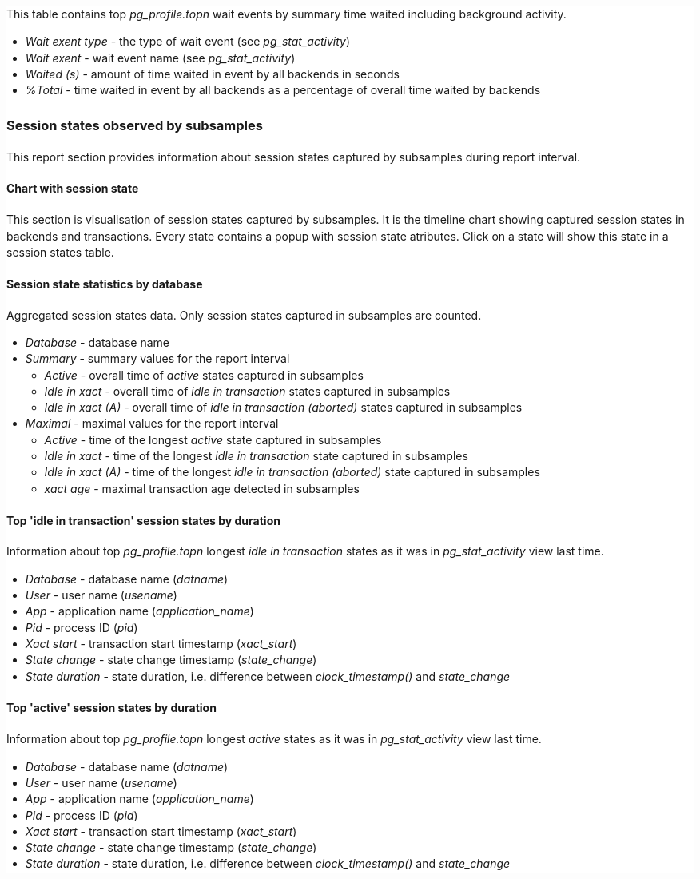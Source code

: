 This table contains top _pg_profile.topn_ wait events by summary time waited including background activity.
* *Wait exent type* - the type of wait event (see *pg_stat_activity*)
* *Wait exent* - wait event name (see *pg_stat_activity*)
* *Waited (s)* - amount of time waited in event by all backends in seconds
* *%Total* - time waited in event by all backends as a percentage of overall time waited by backends

### Session states observed by subsamples
This report section provides information about session states captured by subsamples during report interval.

#### Chart with session state
This section is visualisation of session states captured by subsamples. It is the timeline chart showing captured session states in backends and transactions. Every state contains a popup with session state atributes. Click on a state will show this state in a session states table.

#### Session state statistics by database

Aggregated session states data. Only session states captured in subsamples are counted.
* *Database* - database name
* *Summary* - summary values for the report interval
  * *Active* - overall time of *active* states captured in subsamples
  * *Idle in xact* - overall time of *idle in transaction* states captured in subsamples
  * *Idle in xact (A)* - overall time of *idle in transaction (aborted)* states captured in subsamples
* *Maximal* - maximal values for the report interval
  * *Active* - time of the longest *active* state captured in subsamples
  * *Idle in xact* - time of the longest *idle in transaction* state captured in subsamples
  * *Idle in xact (A)* - time of the longest *idle in transaction (aborted)* state captured in subsamples
  * *xact age* - maximal transaction age detected in subsamples

#### Top 'idle in transaction' session states by duration

Information about top _pg_profile.topn_ longest *idle in transaction* states as it was in *pg_stat_activity* view last time.
* *Database* - database name (*datname*)
* *User* - user name (*usename*)
* *App* - application name (*application_name*)
* *Pid* - process ID (*pid*)
* *Xact start* - transaction start timestamp (*xact_start*)
* *State change* - state change timestamp (*state_change*)
* *State duration* - state duration, i.e. difference between *clock_timestamp()* and *state_change*

#### Top 'active' session states by duration

Information about top _pg_profile.topn_ longest *active* states as it was in *pg_stat_activity* view last time.
* *Database* - database name (*datname*)
* *User* - user name (*usename*)
* *App* - application name (*application_name*)
* *Pid* - process ID (*pid*)
* *Xact start* - transaction start timestamp (*xact_start*)
* *State change* - state change timestamp (*state_change*)
* *State duration* - state duration, i.e. difference between *clock_timestamp()* and *state_change*
